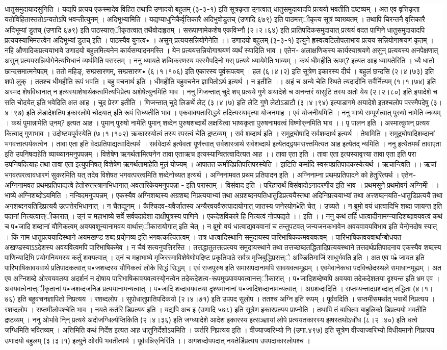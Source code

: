 धातुसमुदायादसुनिति । यद्यपि प्रत्यय एकस्मादेव विहित तथापि उणादयो बहुलम् (३-३-१) इति सूत्रकृता उ्नत्वात् धातुसमुदायादपि प्रत्ययो भवतीति द्रष्टव्यम् । अत एव वृत्तिकृता यतोविहितास्ततोऽन्यतोऽपि भवन्तीत्यु्नम् । अदिभूभ्यामिति । यद्यप्याधुनिकैर्वृत्तिकारै अदिभुवोडुतच् (उणादि ६७९) इति पाठमत्त्ीकृत्य सूत्रं व्याख्यतम् । तथापि चिरन्तनै वृत्तिकारै अदिभूम्यां डुतच् (उणादि ६७९) इति पाठस्यात्त्ीकृतत्वात् तथैवोदाहृतम् । सरूपाणामेकशेष एकविभ्नौ (२।२।६४) इति प्रातिपदिकसमुदायात् प्रत्ययं वदत पाणिने धातुसमुदायादपि प्रत्ययस्याभिमतत्वेन अदिभूभ्यां डुतच् इति । पाठस्यैव यु्नत्व• । असुन् प्रत्ययसन्नियोगेनेति ।। उणादयो बहुलम् (३-३-१) इत्यु्ने ह्रस्वत्वटिलोपलाभाय प्रत्यय सन्नियोगाश्रयणं कृतम् । नहि औणादिकप्रत्ययाभावे उणादयो बहुलमित्यनेन कार्यसम्पादनमस्ति । येन प्रत्ययसन्नियोगाश्रयणं व्यर्थं स्यादिति भाव । एतेन- अलाक्षणिकस्य कार्यस्याश्रयणे असुन् प्रत्ययस्य अनपेक्षणात् असुन् प्रत्ययसन्नियोगेनेत्यभिधानं व्यर्थमिति परास्तम् । ननु ध्यायते शब्विकरणस्य परस्मैपदिनो मस् प्रत्यये ध्यायेमेति भाव्यम् । कथं धीमहीति रूपम्? इत्यत आह ध्यायतेरिति । ध्यै धातो छान्दसमात्मनेपदम् । ततो महिङ्, सम्प्रसारणम्, सम्प्रसारण• (६।१।१०६) इति एकारस्य पूर्वरूपत्वम् । हल (६।४।२) इति सूत्रेण इकारस्य दीर्घ । बहुलं छन्दसि (२।४।७३) इति शपो लुक् । ततश्च धीमहीति रूपं भवति । बहु वचनार्थ इति । धीमहीति बहुवचनेन ज्ञापितोऽर्थ इत्यर्थ । न इतीति ।। अहं च अन्ये चेति स्थिते त्यदादीनि सर्वैर्नित्यम् (१।१।७४) इति अस्मद शेषविधानात् न इत्यस्याशेषार्थकत्वमित्यभिप्रेत्य अशेषेत्यु्नमिति भाव ।
ननु णिजन्तात् चुदे शप् प्रत्यये गुणे अयादेशे च अनन्तरं यासुटि तस्य अतो येय (२।२।८०) इति इयादेशे च सति चोदयेत् इति भवेदिति अत आह । चुद प्रेरण इतीति । णिजन्तात् चुदे लिङर्थे लेट् (३।४।७) इति लेटि गुणे लेटोऽडाटौ (३।४।९४) इत्याडागमे अयादेशे इतश्चलोप परस्मैपदेषु (३।४।९७) इति लेडादेशतिप इकारलोपे चोदयात् इति रूपं सिध्यतीति भाव । एकवाक्यतासिद्धये तदित्यस्यावृत्या योजनमाह । एवं योजनीयमिति । 
ननु भाष्ये सम्पूर्णत्वात् पुरुषो नामेति व्नव्यम् । कथं पुमान्नामेति उ्नम्? इत्यत आह । पुमान् पुरुषो नामेति पुमान् शब्देन पुरुषशब्दार्थे लक्षयित्वा भाष्यकृता पुरुषनामवत्वं विष्णोरु्नमिति भाव ।।
पृ पालन इति । अस्मात्कुषन् प्रत्यय कित्वाद् गुणाभाव । उदोष्ट्यपूर्वस्येति (७।१।१०२) ऋकारस्योत्वं तस्य रपरत्वं चेति द्रष्टव्यम् । सर्व शब्दार्थ इति । समुद्रघोषादि सर्वशब्दार्थ इत्यर्थ । तेषामिति । समुद्रघोषादिशब्दानां भगवत्तात्पर्यकत्वेन । तावा एता इति वेदप्रतिपाद्यत्वादित्यर्थ । सर्ववेदार्थ इत्येवता पूर्णत्त्वात् सर्वशास्त्रार्थ सर्वशब्दार्थ इत्येतद्द्वयमसत्त्तमित्यत आह इत्येतद् न्यमिति । ननु इत्येतमर्थं तावाएता इति उपनिषदाहेति व्याख्यानमनुपपन्नम् । विशेषेण ऋगर्थतामित्यनेन तावा एताऋच इत्यस्यान्वितत्वादित्यत आह ।। तावा एता इति । तावा एता इत्यस्यावृत्त्या तावा एता इति परा उपनिषदित्याह तथा तावा एता इत्युपनिषत् विशेषेण ऋगर्थतामाहेति मूलं योज्यम् । आपातत कर्मादिप्रतिपत्तिपरस्येति । झटिति कर्मादि स्वरूपप्रतिपादकस्येत्यर्थ । ऋचान्त्विति ।। ऋचां भगवत्परत्वावधारणं सुकरमिति यत् तदेव विशेषत भगवत्परत्वमिति शब्देनोच्यत इत्यर्थ । अग्निनामवत प्रथम प्रतिपादन इति । 
अग्निनाम्ना प्रथमप्रतिपादने को हेतुरित्यर्थ । एतेन- अग्निनामवत प्रथमप्रतिपाद्यत्वे हेतोरुत्तरत्रानभिधानात् अवतारिकेयमनुपपन्ना - इति परास्तम् । विसंवाद इति । परिहारार्थं विसंवादोऽनादरणीय इति भाव ।
प्रथमसू्ने प्रथमोवर्ग
अग्निमीे ।। भाष्ये अग्निशब्दोऽयमिति । नन्विदमनुपपन्नम् । एकस्यैव अग्निशब्दस्य अग्रशब्द निप्रत्ययाभ्यां तथा अग्रशब्दनयतिधातुडिप्रत्ययैस्तथा अदिनिप्रत्ययाभ्यां तथा अत्त्शब्दनयति-धातुडिप्रत्ययै तथा अगशब्दनयतिडिप्रत्ययै उत्पत्तेरभिधानात् । न चैतद्यु्नम् । कैश्चिदव-यवैर्जातस्य अन्यैरवयवैरुत्पादायोगात् जातस्य जनेरयोग•ेति चेत् । उच्यते । न ब्रूमो वयं धात्वादिभि शब्दा जायन्त इति पदानां नित्यत्वात्त्ीकारात् । उ्नं च महाभाष्ये
सर्वे सर्वपदादेशा दाक्षीपुत्रस्य पाणिने ।
एकदेशविकारे हि नित्यत्वं नोपपद्यते ।। इति ।।
ननु कथं तर्हि धात्वादीनामग्न्यादिशब्दावयवत्वं कथं च प•जादि शब्दानां यौगिकत्वम् अवयवशून्यानामवय वार्थात्त्ीकारायोगात् इति चेत् । न ब्रूमो वयं धात्वाद्यवयवानां च तन्तुपटवत् जन्यजनकभावेन अवयवावयविभाव इति येनो्नदोष स्यात् । किं नाम धातुप्रत्ययादिस्थाने अयमखण्ड शब्द प्रयो्नव्य इति भगवत्कल्पितत्वम् । तत्र धात्वादिस्थानि समुदायस्य पारिभाषिककमवयवत्वम् । पारिभाषिकावयवार्थान्बोधयत अखण्डस्याऽऽदेशस्य अवयवित्वमपि पारिभाषिकमेव । न चैवं सत्यनुपत्तिरस्ति । तत्तद्धातुतत्तत्प्रत्यय समुदायस्थाने तथा तत्तच्छब्दतद्धितादिप्रत्ययस्थाने तत्तदर्थप्रतिपादनाय एकस्यैव शब्दस्य पाणिन्यादिभि प्रयोगनियमस्य कर्तुं शक्यत्वात् । उ्नं च महाभाष्ये मृजिरस्माविशेषेणोपदिष्ट प्रकृतिपाठे सर्वत्र मृजिबुद्धिप्रसत्त्े अक्ङितिमार्जि साधुर्भवति इति । अत एव प•े जायत इति पारिभाषिकावयवार्थ प्रतिपादकत्वात् प•जशब्दस्य यौगिकत्वं लोके सिद्धं सिद्धम् । एवं राजपुरुष इति समासपदानामपि सावयवत्वमूह्यम् । एवमेवानेकधा पदविच्छेदस्थले समाधानमूह्यम् । अत एव अग्निशब्दे ओरवयवतया अदर्शनं न दोषाय पारिभाषिकावयवत्वस्यो्नत्वेन तदेकदेशत्व-रूपमुख्यावयवत्वानत्त्ीकारात् । प•जादिशब्देष्वपि अवयवा तदेकदेशतया दृश्यन्त इति भ्रम एव । अवयवत्वेनात्त्ीकृतानां प•जशब्दजनिड प्रत्ययानामन्यत्वात् । प•जादि शब्दावयवतया दृश्यमानानां प•जादिशब्दानामन्यत्वात् ।
अग्रशब्दादिति । सप्तम्यन्तादग्रशब्दात् तद्धिता (४।१।७६) इति बहुवचनज्ञापितो निप्रत्यय । रशब्दलोप । सुपोधातुप्रातिपदिकयो (२।४।७१) इति उपपद सुलोप । ततश्च अग्नि इति रूपम् । पूर्ववदिति । सप्तमीसमर्थात् भवार्थे निप्रत्यय । रशब्दलोप । सप्तमीलोपश्चेति भाव । नयते कर्तरि डिप्रत्यय इति । यद्यपि अच इ (उणादि ५७८) इति सूत्रेण इकारप्रत्यय प्राप्नोति । तथापि तं बाधित्वा बाहुलिको डिप्रत्ययो भवतीति द्रष्टव्यम् । ननु ओर्भावे नि्न् प्रत्यये अदोजग्धिर्ल्यप्तिकिति (२।४।३६) इति जग्ध्यादेशे आदेश इकारस्य इत्सञ्ज्ञायां लोपे प्रत्ययतकारस्य झषस्तथोऽर्धोध (८।२।४०) इति धत्वे जग्धिमिति भवितव्यम् । अत्तिमिति कथं निर्देश इत्यत आह धातुनिर्देशोऽयमिति । कर्तरि निप्रत्यय इति । वीज्याज्वरिभ्यो नि (उणा.४९७) इति सूत्रेण वीज्याज्वरिभ्यो विधीयमानो निप्रत्यय उणादयो 
बहुलम् (३।३।१) इत्यु्ने ओरपि भवतीत्यर्थ । पूर्ववन्निरु्निरिति ।। अगशब्दोपपदात् नयतेर्डिप्रत्यय उपपदाकारलोपश्च ।